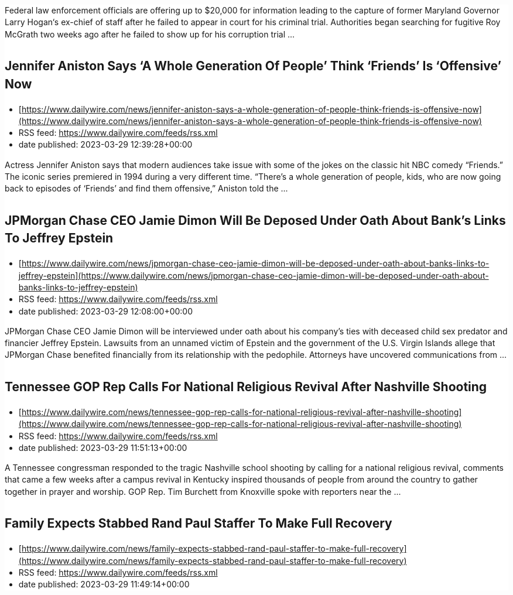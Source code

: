 Federal law enforcement officials are offering up to $20,000 for information leading to the capture of former Maryland Governor Larry Hogan&#8216;s ex-chief of staff after he failed to appear in court for his criminal trial. Authorities began searching for fugitive Roy McGrath two weeks ago after he failed to show up for his corruption trial ...

## Jennifer Aniston Says ‘A Whole Generation Of People’ Think ‘Friends’ Is ‘Offensive’ Now
 - [https://www.dailywire.com/news/jennifer-aniston-says-a-whole-generation-of-people-think-friends-is-offensive-now](https://www.dailywire.com/news/jennifer-aniston-says-a-whole-generation-of-people-think-friends-is-offensive-now)
 - RSS feed: https://www.dailywire.com/feeds/rss.xml
 - date published: 2023-03-29 12:39:28+00:00

Actress Jennifer Aniston says that modern audiences take issue with some of the jokes on the classic hit NBC comedy “Friends.” The iconic series premiered in 1994 during a very different time. “There’s a whole generation of people, kids, who are now going back to episodes of ‘Friends’ and find them offensive,” Aniston told the ...

## JPMorgan Chase CEO Jamie Dimon Will Be Deposed Under Oath About Bank’s Links To Jeffrey Epstein
 - [https://www.dailywire.com/news/jpmorgan-chase-ceo-jamie-dimon-will-be-deposed-under-oath-about-banks-links-to-jeffrey-epstein](https://www.dailywire.com/news/jpmorgan-chase-ceo-jamie-dimon-will-be-deposed-under-oath-about-banks-links-to-jeffrey-epstein)
 - RSS feed: https://www.dailywire.com/feeds/rss.xml
 - date published: 2023-03-29 12:08:00+00:00

JPMorgan Chase CEO Jamie Dimon will be interviewed under oath about his company’s ties with deceased child sex predator and financier Jeffrey Epstein. Lawsuits from an unnamed victim of Epstein and the government of the U.S. Virgin Islands allege that JPMorgan Chase benefited financially from its relationship with the pedophile. Attorneys have uncovered communications from ...

## Tennessee GOP Rep Calls For National Religious Revival After Nashville Shooting
 - [https://www.dailywire.com/news/tennessee-gop-rep-calls-for-national-religious-revival-after-nashville-shooting](https://www.dailywire.com/news/tennessee-gop-rep-calls-for-national-religious-revival-after-nashville-shooting)
 - RSS feed: https://www.dailywire.com/feeds/rss.xml
 - date published: 2023-03-29 11:51:13+00:00

A Tennessee congressman responded to the tragic Nashville school shooting by calling for a national religious revival, comments that came a few weeks after a campus revival in Kentucky inspired thousands of people from around the country to gather together in prayer and worship. GOP Rep. Tim Burchett from Knoxville spoke with reporters near the ...

## Family Expects Stabbed Rand Paul Staffer To Make Full Recovery
 - [https://www.dailywire.com/news/family-expects-stabbed-rand-paul-staffer-to-make-full-recovery](https://www.dailywire.com/news/family-expects-stabbed-rand-paul-staffer-to-make-full-recovery)
 - RSS feed: https://www.dailywire.com/feeds/rss.xml
 - date published: 2023-03-29 11:49:14+00:00
